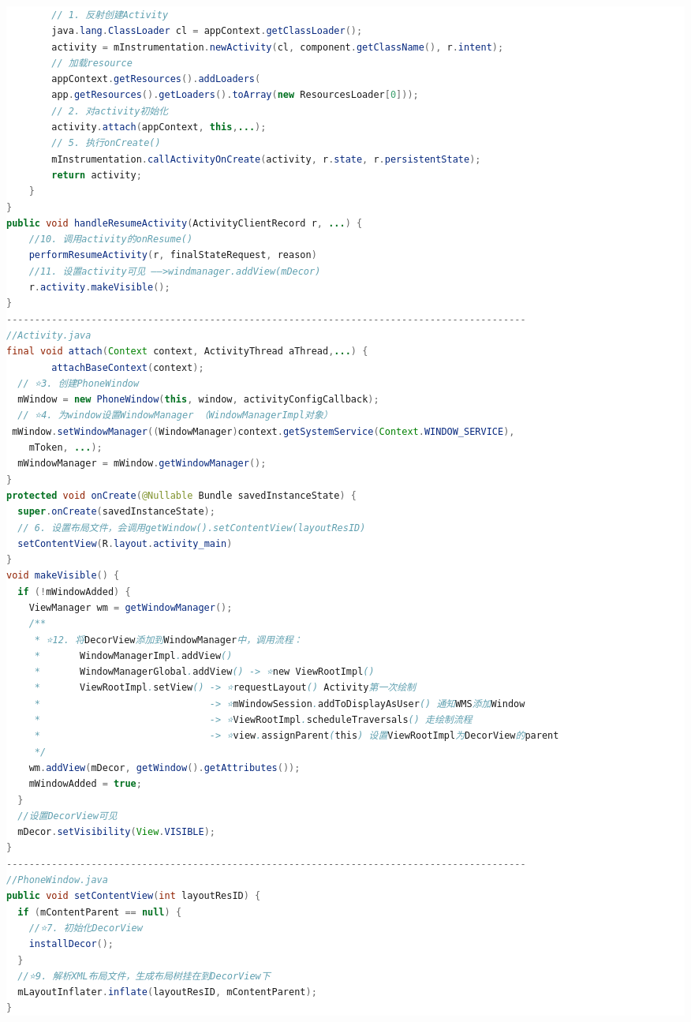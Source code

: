 ```java
        // 1. 反射创建Activity
        java.lang.ClassLoader cl = appContext.getClassLoader();
        activity = mInstrumentation.newActivity(cl, component.getClassName(), r.intent);
        // 加载resource
        appContext.getResources().addLoaders(
        app.getResources().getLoaders().toArray(new ResourcesLoader[0]));
        // 2. 对activity初始化
        activity.attach(appContext, this,...);
        // 5. 执行onCreate()
        mInstrumentation.callActivityOnCreate(activity, r.state, r.persistentState);
        return activity;
    }
}
public void handleResumeActivity(ActivityClientRecord r, ...) {
    //10. 调用activity的onResume()
    performResumeActivity(r, finalStateRequest, reason)
    //11. 设置activity可见 ——>windmanager.addView(mDecor)
    r.activity.makeVisible();
}
--------------------------------------------------------------------------------------------
//Activity.java
final void attach(Context context, ActivityThread aThread,...) {
        attachBaseContext(context);
  // ⭐️3. 创建PhoneWindow
  mWindow = new PhoneWindow(this, window, activityConfigCallback);
  // ⭐️4. 为window设置WindowManager （WindowManagerImpl对象）
 mWindow.setWindowManager((WindowManager)context.getSystemService(Context.WINDOW_SERVICE),
    mToken, ...);
  mWindowManager = mWindow.getWindowManager();
}
protected void onCreate(@Nullable Bundle savedInstanceState) {
  super.onCreate(savedInstanceState);
  // 6. 设置布局文件，会调用getWindow().setContentView(layoutResID)
  setContentView(R.layout.activity_main)
}
void makeVisible() {
  if (!mWindowAdded) {
    ViewManager wm = getWindowManager();
    /**
     * ⭐️12. 将DecorView添加到WindowManager中，调用流程：
     *       WindowManagerImpl.addView()
     *       WindowManagerGlobal.addView() -> ⭐️new ViewRootImpl()
     *       ViewRootImpl.setView() -> ⭐️requestLayout() Activity第一次绘制
     *                              -> ⭐️mWindowSession.addToDisplayAsUser() 通知WMS添加Window
     *                              -> ⭐️ViewRootImpl.scheduleTraversals() 走绘制流程
     *                              -> ⭐️view.assignParent(this) 设置ViewRootImpl为DecorView的parent
     */
    wm.addView(mDecor, getWindow().getAttributes());
    mWindowAdded = true;
  }
  //设置DecorView可见
  mDecor.setVisibility(View.VISIBLE);
}
--------------------------------------------------------------------------------------------
//PhoneWindow.java
public void setContentView(int layoutResID) { 
  if (mContentParent == null) {
    //⭐️7. 初始化DecorView
    installDecor();
  } 
  //⭐️9. 解析XML布局文件，生成布局树挂在到DecorView下
  mLayoutInflater.inflate(layoutResID, mContentParent);
}
```